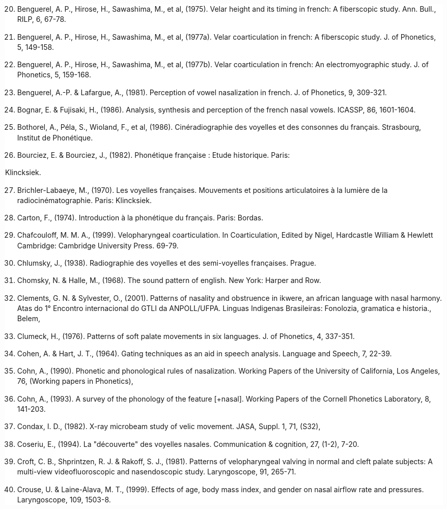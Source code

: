 20. Benguerel, A. P., Hirose, H., Sawashima, M., et al, (1975). Velar height and its timing in french: A fiberscopic study. Ann. Bull., RILP, 6, 67-78.

21. Benguerel, A. P., Hirose, H., Sawashima, M., et al, (1977a). Velar coarticulation in french: A fiberscopic study. J. of Phonetics, 5, 149-158.

22. Benguerel, A. P., Hirose, H., Sawashima, M., et al, (1977b). Velar coarticulation in french: An electromyographic study. J. of Phonetics, 5, 159-168.

23. Benguerel, A.-P. & Lafargue, A., (1981). Perception of vowel nasalization in french. J. of Phonetics, 9, 309-321.

24. Bognar, E. & Fujisaki, H., (1986). Analysis, synthesis and perception of the french nasal vowels. ICASSP, 86, 1601-1604.

25. Bothorel, A., Péla, S., Wioland, F., et al, (1986). Cinéradiographie des voyelles et des consonnes du français. Strasbourg, Institut de Phonétique.

26. Bourciez, E. & Bourciez, J., (1982). Phonétique française : Etude historique. Paris:

Klincksiek.

27. Brichler-Labaeye, M., (1970). Les voyelles françaises. Mouvements et positions articulatoires à la lumière de la radiocinématographie. Paris: Klincksiek.

28. Carton, F., (1974). Introduction à la phonétique du français. Paris: Bordas.

29. Chafcouloff, M. M. A., (1999). Velopharyngeal coarticulation. In Coarticulation, Edited by Nigel, Hardcastle William & Hewlett Cambridge: Cambridge University Press. 69-79.

30. Chlumsky, J., (1938). Radiographie des voyelles et des semi-voyelles françaises. Prague.

31. Chomsky, N. & Halle, M., (1968). The sound pattern of english. New York: Harper and Row.

32. Clements, G. N. & Sylvester, O., (2001). Patterns of nasality and obstruence in ikwere, an african language with nasal harmony. Atas do 1° Encontro internacional do GTLI da ANPOLL/UFPA. Linguas Indigenas Brasileiras: Fonolozia, gramatica e historia., Belem,

33. Clumeck, H., (1976). Patterns of soft palate movements in six languages. J. of Phonetics, 4, 337-351.

34. Cohen, A. & Hart, J. T., (1964). Gating techniques as an aid in speech analysis. Language and Speech, 7, 22-39.

35. Cohn, A., (1990). Phonetic and phonological rules of nasalization. Working Papers of the University of California, Los Angeles, 76, (Working papers in Phonetics),

36. Cohn, A., (1993). A survey of the phonology of the feature [+nasal]. Working Papers of the Cornell Phonetics Laboratory, 8, 141-203.

37. Condax, I. D., (1982). X-ray microbeam study of velic movement. JASA, Suppl. 1, 71, (S32),

38. Coseriu, E., (1994). La "découverte" des voyelles nasales. Communication & cognition, 27, (1-2), 7-20.

39. Croft, C. B., Shprintzen, R. J. & Rakoff, S. J., (1981). Patterns of velopharyngeal valving in normal and cleft palate subjects: A multi-view videofluoroscopic and nasendoscopic study. Laryngoscope, 91, 265-71.

40. Crouse, U. & Laine-Alava, M. T., (1999). Effects of age, body mass index, and gender on nasal airflow rate and pressures. Laryngoscope, 109, 1503-8.
